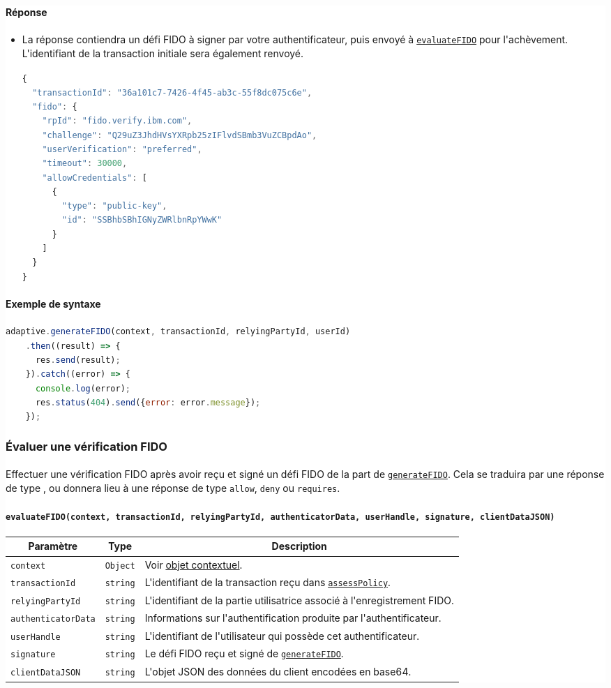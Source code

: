 #### Réponse

* La réponse contiendra un défi FIDO à signer par votre authentificateur,
   puis envoyé à [`evaluateFIDO`](#evaluate-a-fido-verification) pour
   l'achèvement. L'identifiant de la transaction initiale sera également renvoyé.
   ```javascript
   {
     "transactionId": "36a101c7-7426-4f45-ab3c-55f8dc075c6e",
     "fido": {
       "rpId": "fido.verify.ibm.com",
       "challenge": "Q29uZ3JhdHVsYXRpb25zIFlvdSBmb3VuZCBpdAo",
       "userVerification": "preferred",
       "timeout": 30000,
       "allowCredentials": [
         {
           "type": "public-key",
           "id": "SSBhbSBhIGNyZWRlbnRpYWwK"
         }
       ]
     }
   }
   ```

#### Exemple de syntaxe

```javascript
adaptive.generateFIDO(context, transactionId, relyingPartyId, userId)
    .then((result) => {
      res.send(result);
    }).catch((error) => {
      console.log(error);
      res.status(404).send({error: error.message});
    });
```

### Évaluer une vérification FIDO

Effectuer une vérification FIDO après avoir reçu et signé un défi FIDO
de la part de [`generateFIDO`](#generate-a-fido-verification). Cela se traduira par une réponse de type ,  ou
donnera lieu à une réponse de type `allow`, `deny` ou `requires`.

#### `evaluateFIDO(context, transactionId, relyingPartyId, authenticatorData, userHandle, signature, clientDataJSON)`

| Paramètre | Type | Description |
| ------------------- | -------- | -------------------------------------------------------------------------------------------- |
| `context` | `Object` | Voir [objet contextuel](#context-object). |
| `transactionId` | `string` | L'identifiant de la transaction reçu dans [`assessPolicy`](#assess-a-policy). |
| `relyingPartyId` | `string` | L'identifiant de la partie utilisatrice associé à l'enregistrement FIDO. |
| `authenticatorData` | `string` | Informations sur l'authentification produite par l'authentificateur. |
| `userHandle` | `string` | L'identifiant de l'utilisateur qui possède cet authentificateur. |
| `signature` | `string` | Le défi FIDO reçu et signé de [`generateFIDO`](#generate-a-fido-verification). |
| `clientDataJSON` | `string` | L'objet JSON des données du client encodées en base64. |
